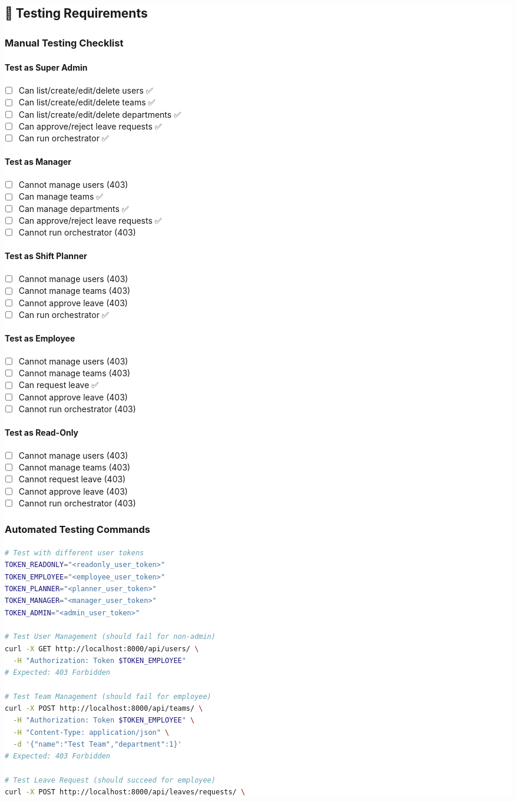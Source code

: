 
## 🧪 Testing Requirements

### Manual Testing Checklist

#### Test as Super Admin
- [ ] Can list/create/edit/delete users ✅
- [ ] Can list/create/edit/delete teams ✅
- [ ] Can list/create/edit/delete departments ✅
- [ ] Can approve/reject leave requests ✅
- [ ] Can run orchestrator ✅

#### Test as Manager
- [ ] Cannot manage users (403)
- [ ] Can manage teams ✅
- [ ] Can manage departments ✅
- [ ] Can approve/reject leave requests ✅
- [ ] Cannot run orchestrator (403)

#### Test as Shift Planner
- [ ] Cannot manage users (403)
- [ ] Cannot manage teams (403)
- [ ] Cannot approve leave (403)
- [ ] Can run orchestrator ✅

#### Test as Employee
- [ ] Cannot manage users (403)
- [ ] Cannot manage teams (403)
- [ ] Can request leave ✅
- [ ] Cannot approve leave (403)
- [ ] Cannot run orchestrator (403)

#### Test as Read-Only
- [ ] Cannot manage users (403)
- [ ] Cannot manage teams (403)
- [ ] Cannot request leave (403)
- [ ] Cannot approve leave (403)
- [ ] Cannot run orchestrator (403)

### Automated Testing Commands

```bash
# Test with different user tokens
TOKEN_READONLY="<readonly_user_token>"
TOKEN_EMPLOYEE="<employee_user_token>"
TOKEN_PLANNER="<planner_user_token>"
TOKEN_MANAGER="<manager_user_token>"
TOKEN_ADMIN="<admin_user_token>"

# Test User Management (should fail for non-admin)
curl -X GET http://localhost:8000/api/users/ \
  -H "Authorization: Token $TOKEN_EMPLOYEE"
# Expected: 403 Forbidden

# Test Team Management (should fail for employee)
curl -X POST http://localhost:8000/api/teams/ \
  -H "Authorization: Token $TOKEN_EMPLOYEE" \
  -H "Content-Type: application/json" \
  -d '{"name":"Test Team","department":1}'
# Expected: 403 Forbidden

# Test Leave Request (should succeed for employee)
curl -X POST http://localhost:8000/api/leaves/requests/ \
```